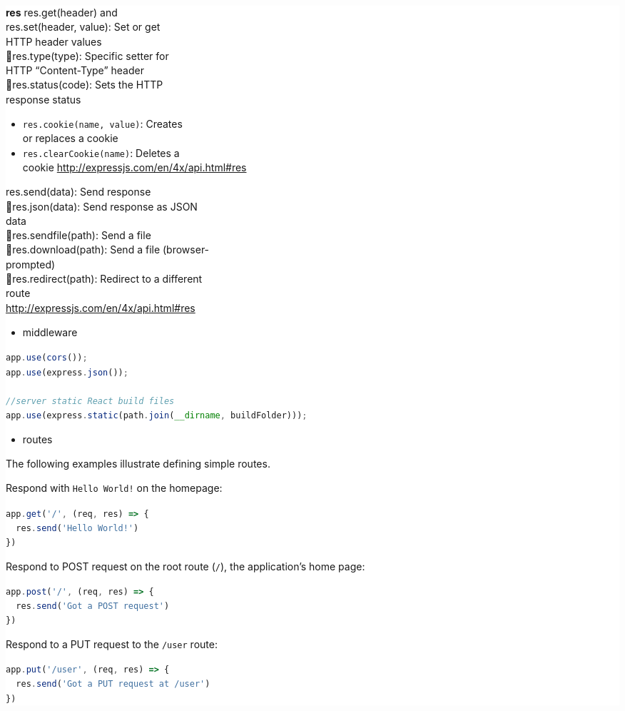**res**
res.get(header) and  
res.set(header, value): Set or get  
HTTP header values  
res.type(type): Specific setter for  
HTTP “Content-Type” header  
res.status(code): Sets the HTTP  
response status  
- `res.cookie(name, value)`: Creates  
or replaces a cookie  
- `res.clearCookie(name)`: Deletes a  
cookie
http://expressjs.com/en/4x/api.html#res

res.send(data): Send response  
res.json(data): Send response as JSON  
data  
res.sendfile(path): Send a file  
res.download(path): Send a file (browser-  
prompted)  
res.redirect(path): Redirect to a different  
route  
http://expressjs.com/en/4x/api.html#res

- middleware
```js
app.use(cors());
app.use(express.json());

//server static React build files
app.use(express.static(path.join(__dirname, buildFolder)));
```

- routes

The following examples illustrate defining simple routes.

Respond with `Hello World!` on the homepage:

```javascript
app.get('/', (req, res) => {
  res.send('Hello World!')
})
```

Respond to POST request on the root route (`/`), the application’s home page:

```javascript
app.post('/', (req, res) => {
  res.send('Got a POST request')
})
```

Respond to a PUT request to the `/user` route:

```javascript
app.put('/user', (req, res) => {
  res.send('Got a PUT request at /user')
})
```
